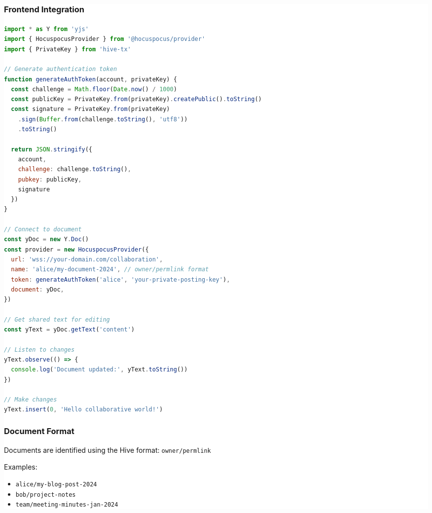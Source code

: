 ### Frontend Integration

```javascript
import * as Y from 'yjs'
import { HocuspocusProvider } from '@hocuspocus/provider'
import { PrivateKey } from 'hive-tx'

// Generate authentication token
function generateAuthToken(account, privateKey) {
  const challenge = Math.floor(Date.now() / 1000)
  const publicKey = PrivateKey.from(privateKey).createPublic().toString()
  const signature = PrivateKey.from(privateKey)
    .sign(Buffer.from(challenge.toString(), 'utf8'))
    .toString()

  return JSON.stringify({
    account,
    challenge: challenge.toString(),
    pubkey: publicKey,
    signature
  })
}

// Connect to document
const yDoc = new Y.Doc()
const provider = new HocuspocusProvider({
  url: 'wss://your-domain.com/collaboration',
  name: 'alice/my-document-2024', // owner/permlink format
  token: generateAuthToken('alice', 'your-private-posting-key'),
  document: yDoc,
})

// Get shared text for editing
const yText = yDoc.getText('content')

// Listen to changes
yText.observe(() => {
  console.log('Document updated:', yText.toString())
})

// Make changes
yText.insert(0, 'Hello collaborative world!')
```

### Document Format

Documents are identified using the Hive format: `owner/permlink`

Examples:
- `alice/my-blog-post-2024`
- `bob/project-notes`
- `team/meeting-minutes-jan-2024`
